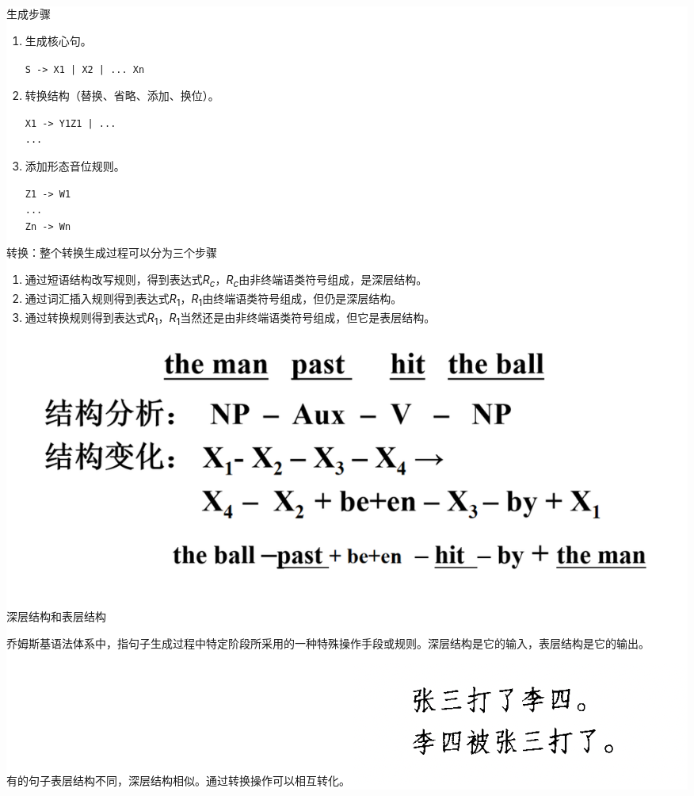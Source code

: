 生成步骤
1. 生成核心句。
    ```
    S -> X1 | X2 | ... Xn
    ```
    
2. 转换结构（替换、省略、添加、换位）。
    ```
    X1 -> Y1Z1 | ...
    ...
    ```
    
3. 添加形态音位规则。
    ```
    Z1 -> W1
    ...
    Zn -> Wn
    ```
    

转换：整个转换生成过程可以分为三个步骤

1. 通过短语结构改写规则，得到表达式$R_c$，$R_c$由非终端语类符号组成，是深层结构。
2. 通过词汇插入规则得到表达式$R_1$，$R_1$由终端语类符号组成，但仍是深层结构。
3. 通过转换规则得到表达式$R_1$，$R_1$当然还是由非终端语类符号组成，但它是表层结构。
![](./asset/Untitled%201%201.png)

深层结构和表层结构

乔姆斯基语法体系中，指句子生成过程中特定阶段所采用的一种特殊操作手段或规则。深层结构是它的输入，表层结构是它的输出。

有的句子表层结构不同，深层结构相似。通过转换操作可以相互转化。
![](./asset/beat.png)
